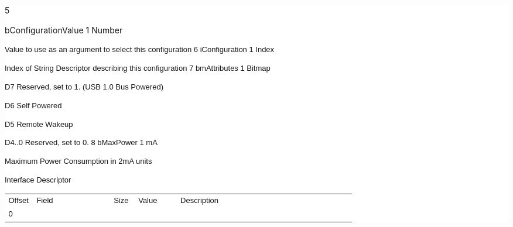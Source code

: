 5</TD>
<TD WIDTH="22%" VALIGN="TOP">
bConfigurationValue</TD>
<TD WIDTH="7%" VALIGN="TOP">
1</TD>
<TD WIDTH="12%" VALIGN="TOP">
Number</TD>
<TD WIDTH="50%" VALIGN="TOP">
<FONT FACE="Arial" SIZE=2><P>Value to use as an argument to select this configuration</TD>
</TR>
<TR id="row"><TD WIDTH="8%" VALIGN="TOP">
6</TD>
<TD WIDTH="22%" VALIGN="TOP">
iConfiguration</TD>
<TD WIDTH="7%" VALIGN="TOP">
1</TD>
<TD WIDTH="12%" VALIGN="TOP">
Index</TD>
<TD WIDTH="50%" VALIGN="TOP">
<FONT FACE="Arial" SIZE=2><P>Index of String Descriptor describing this configuration</TD>
</TR>
<TR id="row"><TD WIDTH="8%" VALIGN="TOP">
7</TD>
<TD WIDTH="22%" VALIGN="TOP">
bmAttributes</TD>
<TD WIDTH="7%" VALIGN="TOP">
1</TD>
<TD WIDTH="12%" VALIGN="TOP">
Bitmap</TD>
<TD WIDTH="50%" VALIGN="TOP">
<FONT FACE="Arial" SIZE=2><P>D7 Reserved, set to 1. (USB 1.0 Bus Powered)</P>
<P>D6 Self Powered</P>
<P>D5 Remote Wakeup</P>
<P>D4..0 Reserved, set to 0.</TD>
</TR>
<TR id="row"><TD WIDTH="8%" VALIGN="TOP">
8</TD>
<TD WIDTH="22%" VALIGN="TOP">
bMaxPower</TD>
<TD WIDTH="7%" VALIGN="TOP">
1</TD>
<TD WIDTH="12%" VALIGN="TOP">
mA</TD>
<TD WIDTH="50%" VALIGN="TOP">
<FONT FACE="Arial" SIZE=2><P>Maximum Power Consumption in 2mA units </TD>
</TR>
</TABLE>

Interface Descriptor

<TABLE CELLSPACING=2 CELLPADDING=7 WIDTH=642>
<TR id="head"><TD WIDTH="8%" VALIGN="TOP">
Offset</B></TD>
<TD WIDTH="22%" VALIGN="TOP">
Field</B></TD>
<TD WIDTH="7%" VALIGN="TOP">
Size</B></TD>
<TD WIDTH="12%" VALIGN="TOP">
Value</B></TD>
<TD WIDTH="50%" VALIGN="TOP">
Description</B></TD>
</TR>
<TR id="row"><TD WIDTH="8%" VALIGN="TOP">
0</TD>